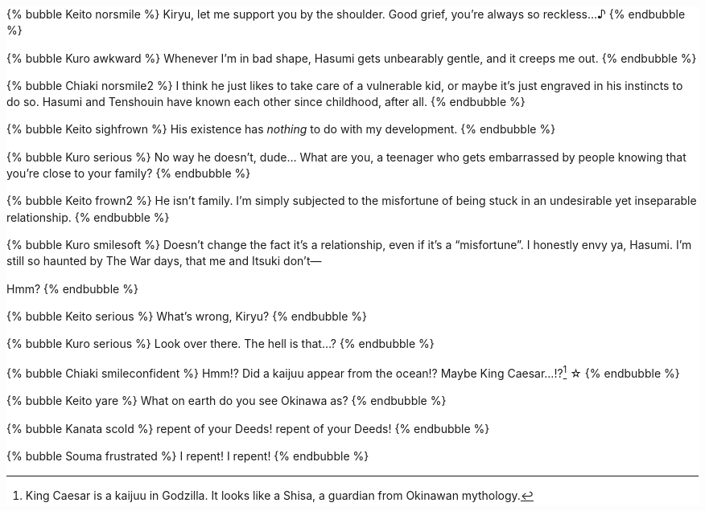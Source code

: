 {% bubble Keito norsmile %}
Kiryu, let me support you by the shoulder. Good grief, you’re always so reckless…♪
{% endbubble %}

{% bubble Kuro awkward %}
Whenever I’m in bad shape, Hasumi gets unbearably gentle, and it creeps me out.
{% endbubble %}

{% bubble Chiaki norsmile2 %}
I think he just likes to take care of a vulnerable kid, or maybe it’s just engraved in his instincts to do so. Hasumi and Tenshouin have known each other since childhood, after all.
{% endbubble %}

{% bubble Keito sighfrown %}
His existence has *nothing* to do with my development.
{% endbubble %}

{% bubble Kuro serious %}
No way he doesn’t, dude… What are you, a teenager who gets embarrassed by people knowing that you’re close to your family?
{% endbubble %}

{% bubble Keito frown2 %}
He isn’t family. I’m simply subjected to the misfortune of being stuck in an undesirable yet inseparable relationship.
{% endbubble %}

{% bubble Kuro smilesoft %}
Doesn’t change the fact it’s a relationship, even if it’s a “misfortune”. I honestly envy ya, Hasumi. I’m still so haunted by The War days, that me and Itsuki don’t—

Hmm?
{% endbubble %}

{% bubble Keito serious %}
What’s wrong, Kiryu?
{% endbubble %}

{% bubble Kuro serious %}
Look over there. The hell is that…?
{% endbubble %}

{% bubble Chiaki smileconfident %}
Hmm!? Did a kaijuu appear from the ocean!? Maybe King Caesar…!?[^3] ☆
{% endbubble %}

{% bubble Keito yare %}
What on earth do you see Okinawa as?
{% endbubble %}

{% bubble Kanata scold %}
repent of your Deeds! repent of your Deeds!
{% endbubble %}

{% bubble Souma frustrated %}
I repent! I repent!
{% endbubble %}


[^1]: Scroll of the Elements is an <a href="https://citrinesea.github.io/main-sections/translations/Event-Stories/Scroll-of-the-Elements/scrolls-preview.html" target="_blank">Akatsuki and Ryuseitai story</a>.
[^2]: Referring to Chapter 200 of the first main story.
[^3]: King Caesar is a kaijuu in Godzilla. It looks like a Shisa, a guardian from Okinawan mythology.
[^4]: For anyone interested, <a href="https://www.youtube.com/watch?v=vJmWVWCdTYo" target="_blank">here is a video</a> that discusses how Japan views religion, that I found to be relevant to this story.
[^5]: Typically, <em>kakusu</em> means to conceal, but it has an archaic meaning to say “to behead”.
[^6]: “The Dance of Divine Slicing” shares a pronunciation with the name <em>Kanzaki</em>, the <em>kan</em> in the technique being “god”, and the <em>zaki</em> being “to slice; cut open.” This is also related to his role as a Kanzaki mentioned earlier in the story, as well as in <a href="/meteor_impact" target="_blank">Meteor Impact</a> (One Year Ago, Chapter 11).
[^7]: A wordplay with his name, <em>shinkai</em>, which also means deep sea.